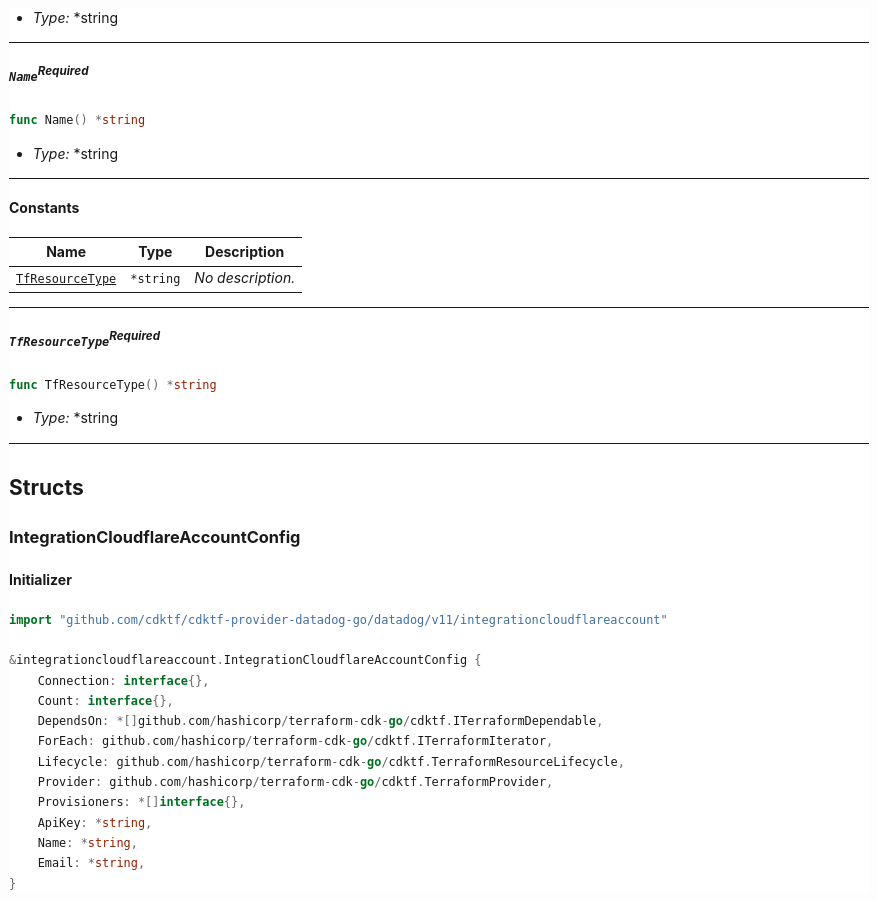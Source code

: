 - *Type:* *string

---

##### `Name`<sup>Required</sup> <a name="Name" id="@cdktf/provider-datadog.integrationCloudflareAccount.IntegrationCloudflareAccount.property.name"></a>

```go
func Name() *string
```

- *Type:* *string

---

#### Constants <a name="Constants" id="Constants"></a>

| **Name** | **Type** | **Description** |
| --- | --- | --- |
| <code><a href="#@cdktf/provider-datadog.integrationCloudflareAccount.IntegrationCloudflareAccount.property.tfResourceType">TfResourceType</a></code> | <code>*string</code> | *No description.* |

---

##### `TfResourceType`<sup>Required</sup> <a name="TfResourceType" id="@cdktf/provider-datadog.integrationCloudflareAccount.IntegrationCloudflareAccount.property.tfResourceType"></a>

```go
func TfResourceType() *string
```

- *Type:* *string

---

## Structs <a name="Structs" id="Structs"></a>

### IntegrationCloudflareAccountConfig <a name="IntegrationCloudflareAccountConfig" id="@cdktf/provider-datadog.integrationCloudflareAccount.IntegrationCloudflareAccountConfig"></a>

#### Initializer <a name="Initializer" id="@cdktf/provider-datadog.integrationCloudflareAccount.IntegrationCloudflareAccountConfig.Initializer"></a>

```go
import "github.com/cdktf/cdktf-provider-datadog-go/datadog/v11/integrationcloudflareaccount"

&integrationcloudflareaccount.IntegrationCloudflareAccountConfig {
	Connection: interface{},
	Count: interface{},
	DependsOn: *[]github.com/hashicorp/terraform-cdk-go/cdktf.ITerraformDependable,
	ForEach: github.com/hashicorp/terraform-cdk-go/cdktf.ITerraformIterator,
	Lifecycle: github.com/hashicorp/terraform-cdk-go/cdktf.TerraformResourceLifecycle,
	Provider: github.com/hashicorp/terraform-cdk-go/cdktf.TerraformProvider,
	Provisioners: *[]interface{},
	ApiKey: *string,
	Name: *string,
	Email: *string,
}
```
